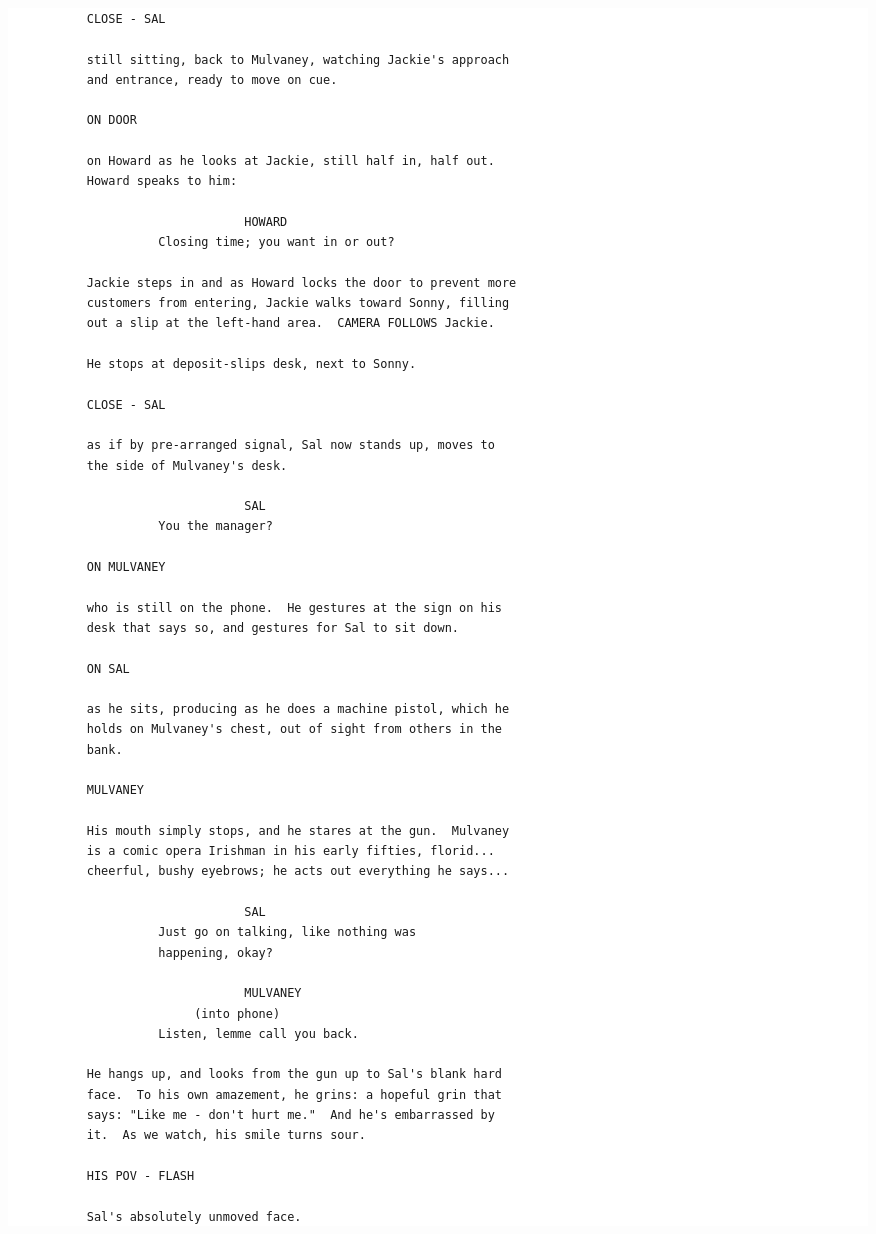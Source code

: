                CLOSE - SAL

               still sitting, back to Mulvaney, watching Jackie's approach 
               and entrance, ready to move on cue.

               ON DOOR

               on Howard as he looks at Jackie, still half in, half out.  
               Howard speaks to him:

                                     HOWARD
                         Closing time; you want in or out?

               Jackie steps in and as Howard locks the door to prevent more 
               customers from entering, Jackie walks toward Sonny, filling 
               out a slip at the left-hand area.  CAMERA FOLLOWS Jackie.

               He stops at deposit-slips desk, next to Sonny.

               CLOSE - SAL

               as if by pre-arranged signal, Sal now stands up, moves to 
               the side of Mulvaney's desk.

                                     SAL
                         You the manager?

               ON MULVANEY

               who is still on the phone.  He gestures at the sign on his 
               desk that says so, and gestures for Sal to sit down.

               ON SAL

               as he sits, producing as he does a machine pistol, which he 
               holds on Mulvaney's chest, out of sight from others in the 
               bank.

               MULVANEY

               His mouth simply stops, and he stares at the gun.  Mulvaney 
               is a comic opera Irishman in his early fifties, florid... 
               cheerful, bushy eyebrows; he acts out everything he says...

                                     SAL
                         Just go on talking, like nothing was 
                         happening, okay?

                                     MULVANEY
                              (into phone)
                         Listen, lemme call you back.

               He hangs up, and looks from the gun up to Sal's blank hard 
               face.  To his own amazement, he grins: a hopeful grin that 
               says: "Like me - don't hurt me."  And he's embarrassed by 
               it.  As we watch, his smile turns sour.

               HIS POV - FLASH

               Sal's absolutely unmoved face.

